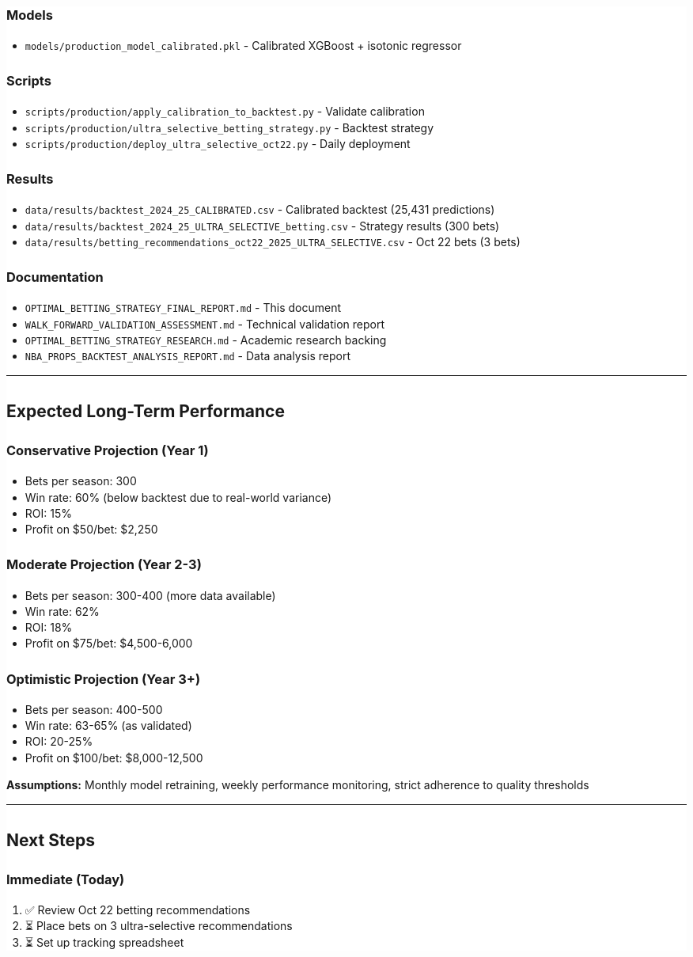 ### Models
- `models/production_model_calibrated.pkl` - Calibrated XGBoost + isotonic regressor

### Scripts
- `scripts/production/apply_calibration_to_backtest.py` - Validate calibration
- `scripts/production/ultra_selective_betting_strategy.py` - Backtest strategy
- `scripts/production/deploy_ultra_selective_oct22.py` - Daily deployment

### Results
- `data/results/backtest_2024_25_CALIBRATED.csv` - Calibrated backtest (25,431 predictions)
- `data/results/backtest_2024_25_ULTRA_SELECTIVE_betting.csv` - Strategy results (300 bets)
- `data/results/betting_recommendations_oct22_2025_ULTRA_SELECTIVE.csv` - Oct 22 bets (3 bets)

### Documentation
- `OPTIMAL_BETTING_STRATEGY_FINAL_REPORT.md` - This document
- `WALK_FORWARD_VALIDATION_ASSESSMENT.md` - Technical validation report
- `OPTIMAL_BETTING_STRATEGY_RESEARCH.md` - Academic research backing
- `NBA_PROPS_BACKTEST_ANALYSIS_REPORT.md` - Data analysis report

---

## Expected Long-Term Performance

### Conservative Projection (Year 1)
- Bets per season: 300
- Win rate: 60% (below backtest due to real-world variance)
- ROI: 15%
- Profit on $50/bet: $2,250

### Moderate Projection (Year 2-3)
- Bets per season: 300-400 (more data available)
- Win rate: 62%
- ROI: 18%
- Profit on $75/bet: $4,500-6,000

### Optimistic Projection (Year 3+)
- Bets per season: 400-500
- Win rate: 63-65% (as validated)
- ROI: 20-25%
- Profit on $100/bet: $8,000-12,500

**Assumptions:** Monthly model retraining, weekly performance monitoring, strict adherence to quality thresholds

---

## Next Steps

### Immediate (Today)
1. ✅ Review Oct 22 betting recommendations
2. ⏳ Place bets on 3 ultra-selective recommendations
3. ⏳ Set up tracking spreadsheet
